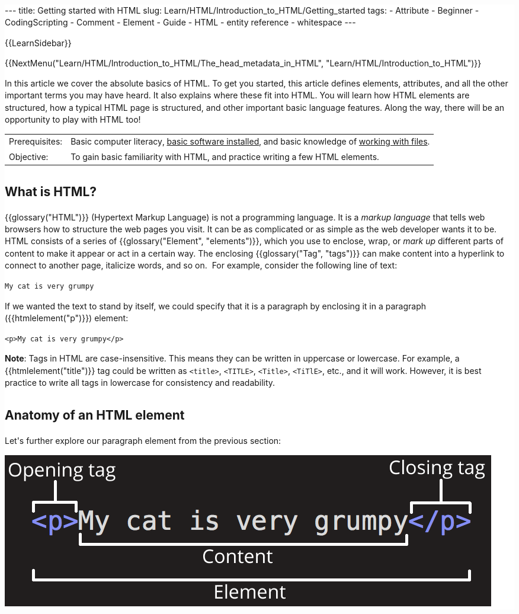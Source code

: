 --- title: Getting started with HTML slug: Learn/HTML/Introduction\_to\_HTML/Getting\_started tags: - Attribute - Beginner - CodingScripting - Comment - Element - Guide - HTML - entity reference - whitespace ---

{{LearnSidebar}}

{{NextMenu("Learn/HTML/Introduction\_to\_HTML/The\_head\_metadata\_in\_HTML", "Learn/HTML/Introduction\_to\_HTML")}}

In this article we cover the absolute basics of HTML. To get you started, this article defines elements, attributes, and all the other important terms you may have heard. It also explains where these fit into HTML. You will learn how HTML elements are structured, how a typical HTML page is structured, and other important basic language features. Along the way, there will be an opportunity to play with HTML too!

<table><tbody><tr class="odd"><td>Prerequisites:</td><td>Basic computer literacy, <a href="/en-US/docs/Learn/Getting_started_with_the_web/Installing_basic_software">basic software installed</a>, and basic knowledge of <a href="/en-US/docs/Learn/Getting_started_with_the_web/Dealing_with_files">working with files</a>.</td></tr><tr class="even"><td>Objective:</td><td>To gain basic familiarity with HTML, and practice writing a few HTML elements.</td></tr></tbody></table>

What is HTML?
-------------

{{glossary("HTML")}} (Hypertext Markup Language) is not a programming language. It is a *markup language* that tells web browsers how to structure the web pages you visit. It can be as complicated or as simple as the web developer wants it to be. HTML consists of a series of {{glossary("Element", "elements")}}, which you use to enclose, wrap, or *mark up* different parts of content to make it appear or act in a certain way. The enclosing {{glossary("Tag", "tags")}} can make content into a hyperlink to connect to another page, italicize words, and so on.  For example, consider the following line of text:

    My cat is very grumpy

If we wanted the text to stand by itself, we could specify that it is a paragraph by enclosing it in a paragraph  ({{htmlelement("p")}}) element:

    <p>My cat is very grumpy</p>

**Note**: Tags in HTML are case-insensitive. This means they can be written in uppercase or lowercase. For example, a {{htmlelement("title")}} tag could be written as `<title>`, `<TITLE>`, `<Title>`, `<TiTlE>`, etc., and it will work. However, it is best practice to write all tags in lowercase for consistency and readability.

Anatomy of an HTML element
--------------------------

Let's further explore our paragraph element from the previous section:

![](grumpy-cat-small.png)
